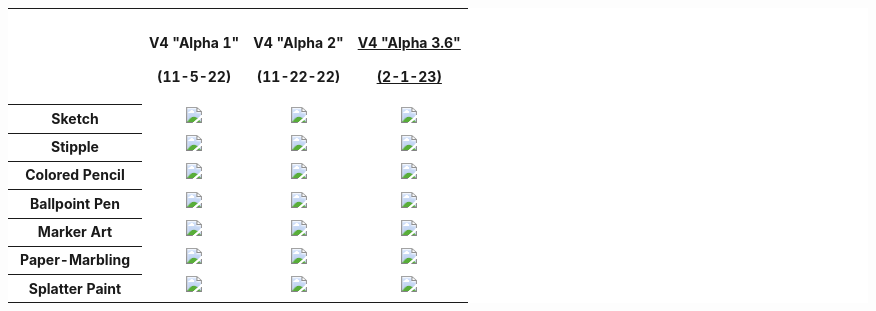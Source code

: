 <table>
    <tr align="center" valign="middle">
        <th width=120></th>
        <th><br>V4 "Alpha 1"<p>(11-5-22)</p></th>
        <th><br>V4 "Alpha 2"<p>(11-22-22)</p></th>
        <th><a href="/Pages/Comparison_Pages/Version_Comparison/V4_Alpha/Subpages/V4_Alpha_3.md"><br>V4 "Alpha 3.6"<p>(2-1-23)</p></a></th>
    </tr>
    <tr align="center" valign="middle">
        <th>Sketch</th>
    	<td><img src="/Images/MJ_V4/V4_Alpha_1/Midjourney_Styles/Sketch.png?raw=true" width="256" /></td>
    	<td><img src="/Images/MJ_V4/V4_Alpha_2/Midjourney_Styles/Sketch.png?raw=true" width="256" /></td>
    	<td><img src="/Images/MJ_V4/V4_Alpha_3.6/Midjourney_Styles/Sketch.png?raw=true" width="256" /></td>
    </tr>
    <tr align="center" valign="middle">
        <th>Stipple</th>
    	<td><img src="/Images/MJ_V4/V4_Alpha_1/Midjourney_Styles/Stipple.png?raw=true" width="256" /></td>
    	<td><img src="/Images/MJ_V4/V4_Alpha_2/Midjourney_Styles/Stipple.png?raw=true" width="256" /></td>
    	<td><img src="/Images/MJ_V4/V4_Alpha_3.6/Midjourney_Styles/Stipple.png?raw=true" width="256" /></td>
    </tr>
    <tr align="center" valign="middle">
        <th>Colored Pencil</th>
    	<td><img src="/Images/MJ_V4/V4_Alpha_1/Midjourney_Styles/Colored_Pencil.png?raw=true" width="256" /></td>
    	<td><img src="/Images/MJ_V4/V4_Alpha_2/Midjourney_Styles/Colored_Pencil.png?raw=true" width="256" /></td>
    	<td><img src="/Images/MJ_V4/V4_Alpha_3.6/Midjourney_Styles/Colored_Pencil.png?raw=true" width="256" /></td>
    </tr>
    <tr align="center" valign="middle">
        <th>Ballpoint Pen</th>
    	<td><img src="/Images/MJ_V4/V4_Alpha_1/Midjourney_Styles/Ballpoint_Pen.png?raw=true" width="256" /></td>
    	<td><img src="/Images/MJ_V4/V4_Alpha_2/Midjourney_Styles/Ballpoint_Pen.png?raw=true" width="256" /></td>
    	<td><img src="/Images/MJ_V4/V4_Alpha_3.6/Midjourney_Styles/Ballpoint_Pen.png?raw=true" width="256" /></td>
    </tr>
    <tr align="center" valign="middle">
        <th>Marker Art</th>
        <td><img src="/Images/MJ_V4/V4_Alpha_1/Midjourney_Styles/Marker_Art.png?raw=true" width="256" /></td>
        <td><img src="/Images/MJ_V4/V4_Alpha_2/Midjourney_Styles/Marker_Art.png?raw=true" width="256" /></td>
        <td><img src="/Images/MJ_V4/V4_Alpha_3.6/Midjourney_Styles/Marker_Art.png?raw=true" width="256" /></td>
    </tr>
    <tr align="center" valign="middle">
        <th>Paper-Marbling</th>
    	<td><img src="/Images/MJ_V4/V4_Alpha_1/Midjourney_Styles/Paper-Marbling.png?raw=true" width="256" /></td>
    	<td><img src="/Images/MJ_V4/V4_Alpha_2/Midjourney_Styles/Paper-Marbling.png?raw=true" width="256" /></td>
    	<td><img src="/Images/MJ_V4/V4_Alpha_3.6/Midjourney_Styles/Paper-Marbling.png?raw=true" width="256" /></td>
    </tr>
    <tr align="center" valign="middle">
        <th>Splatter Paint</th>
    	<td><img src="/Images/MJ_V4/V4_Alpha_1/Midjourney_Styles/Splatter_Paint.png?raw=true" width="256" /></td>
    	<td><img src="/Images/MJ_V4/V4_Alpha_2/Midjourney_Styles/Splatter_Paint.png?raw=true" width="256" /></td>
    	<td><img src="/Images/MJ_V4/V4_Alpha_3.6/Midjourney_Styles/Splatter_Paint.png?raw=true" width="256" /></td>
    </tr>
    <tr align="center" valign="middle">